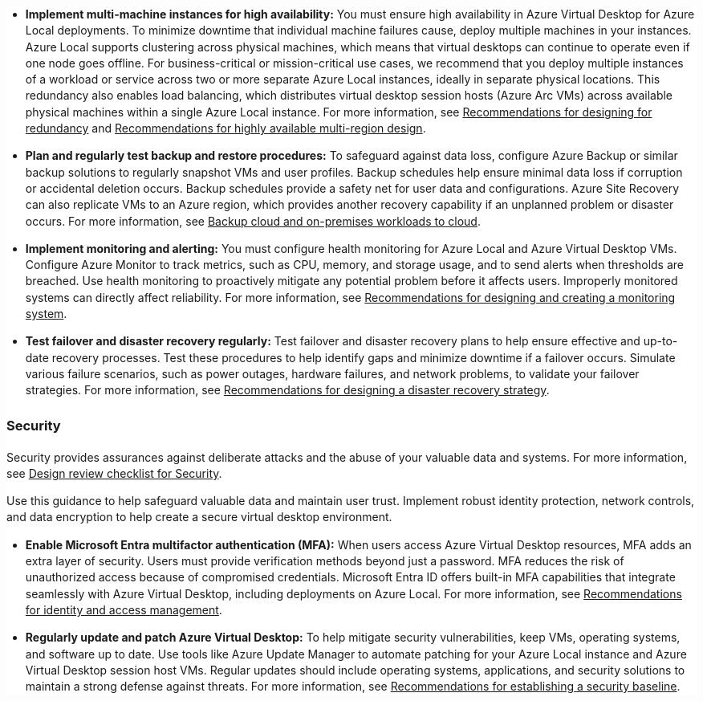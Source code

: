 - **Implement multi-machine instances for high availability:** You must ensure high availability in Azure Virtual Desktop for Azure Local deployments. To minimize downtime that individual machine failures cause, deploy multiple machines in your instances. Azure Local supports clustering across physical machines, which means that virtual desktops can continue to operate even if one node goes offline. For business-critical or mission-critical use cases, we recommend that you deploy multiple instances of a workload or service across two or more separate Azure Local instances, ideally in separate physical locations. This redundancy also enables load balancing, which distributes virtual desktop session hosts (Azure Arc VMs) across available physical machines within a single Azure Local instance. For more information, see [Recommendations for designing for redundancy](/azure/well-architected/reliability/redundancy) and [Recommendations for highly available multi-region design](/azure/well-architected/reliability/highly-available-multi-region-design).

- **Plan and regularly test backup and restore procedures:** To safeguard against data loss, configure Azure Backup or similar backup solutions to regularly snapshot VMs and user profiles. Backup schedules help ensure minimal data loss if corruption or accidental deletion occurs. Backup schedules provide a safety net for user data and configurations. Azure Site Recovery can also replicate VMs to an Azure region, which provides another recovery capability if an unplanned problem or disaster occurs. For more information, see [Backup cloud and on-premises workloads to cloud](/azure/backup/guidance-best-practices).

- **Implement monitoring and alerting:** You must configure health monitoring for Azure Local and Azure Virtual Desktop VMs. Configure Azure Monitor to track metrics, such as CPU, memory, and storage usage, and to send alerts when thresholds are breached. Use health monitoring to proactively mitigate any potential problem before it affects users. Improperly monitored systems can directly affect reliability. For more information, see [Recommendations for designing and creating a monitoring system](/azure/well-architected/operational-excellence/observability).

- **Test failover and disaster recovery regularly:** Test failover and disaster recovery plans to help ensure effective and up-to-date recovery processes. Test these procedures to help identify gaps and minimize downtime if a failover occurs. Simulate various failure scenarios, such as power outages, hardware failures, and network problems, to validate your failover strategies. For more information, see [Recommendations for designing a disaster recovery strategy](/azure/well-architected/reliability/disaster-recovery).

### Security

Security provides assurances against deliberate attacks and the abuse of your valuable data and systems. For more information, see [Design review checklist for Security](/azure/well-architected/security/checklist).

Use this guidance to help safeguard valuable data and maintain user trust. Implement robust identity protection, network controls, and data encryption to help create a secure virtual desktop environment.

- **Enable Microsoft Entra multifactor authentication (MFA):**  When users access Azure Virtual Desktop resources, MFA adds an extra layer of security. Users must provide verification methods beyond just a password. MFA reduces the risk of unauthorized access because of compromised credentials. Microsoft Entra ID offers built-in MFA capabilities that integrate seamlessly with Azure Virtual Desktop, including deployments on Azure Local. For more information, see [Recommendations for identity and access management](/azure/well-architected/security/identity-access).

- **Regularly update and patch Azure Virtual Desktop:** To help mitigate security vulnerabilities, keep VMs, operating systems, and software up to date. Use tools like Azure Update Manager to automate patching for your Azure Local instance and Azure Virtual Desktop session host VMs. Regular updates should include operating systems, applications, and security solutions to maintain a strong defense against threats. For more information, see [Recommendations for establishing a security baseline](/azure/well-architected/security/establish-baseline).
